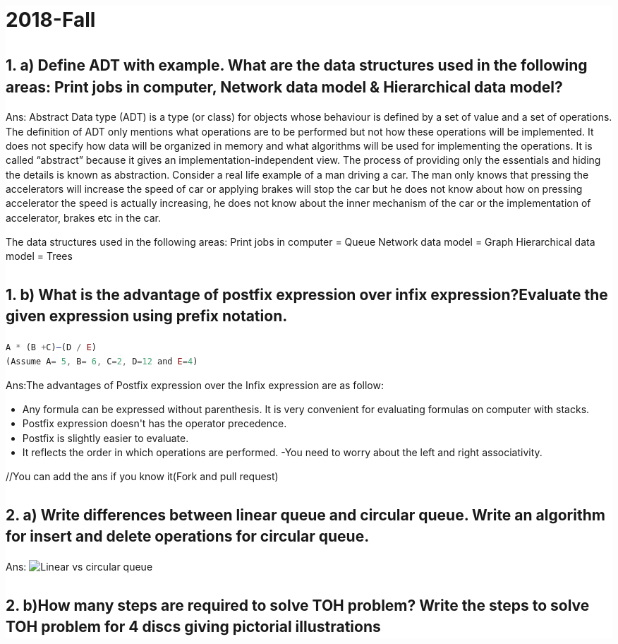 # 2018-Fall

## 1. a) Define ADT with example. What are the data structures used in the following areas: Print jobs in computer, Network data model & Hierarchical data model?

Ans: Abstract Data type (ADT) is a type (or class) for objects whose behaviour is defined by a set of value and a set of operations.
The definition of ADT only mentions what operations are to be performed but not how these operations will be implemented. It does not specify how data will be organized in memory and what algorithms will be used for implementing the operations. It is called “abstract” because it gives an implementation-independent view. The process of providing only the essentials and hiding the details is known as abstraction.
Consider a real life example of a man driving a car. The man only knows that pressing the accelerators will increase the speed of car or applying brakes will stop the car but he does not know about how on pressing accelerator the speed is actually increasing, he does not know about the inner mechanism of the car or the implementation of accelerator, brakes etc in the car.

The data structures used in the following areas:
Print jobs in computer = Queue
Network data model = Graph
Hierarchical data model = Trees

## 1. b) What is the advantage of postfix expression over infix expression?Evaluate the given expression using prefix notation.

```javascript
A * (B +C)—(D / E)
(Assume A= 5, B= 6, C=2, D=12 and E=4)
```

Ans:The advantages of Postfix expression over the Infix expression are as follow:

- Any formula can be expressed without parenthesis.
It is very convenient for evaluating formulas on computer with stacks.
- Postfix expression doesn't has the operator precedence.
- Postfix is slightly easier to evaluate.
- It reflects the order in which operations are performed.
-You need to worry about the left and right associativity.

//You can add the ans if you know it(Fork and pull request)

## 2. a) Write differences between linear queue and circular queue. Write an algorithm for insert and delete operations for circular queue.

Ans:
![Linear vs circular queue](https://pediaa.com/wp-content/uploads/2019/01/Difference-Between-Linear-Queue-and-Circular-Queue-Comparison-Summary.jpg)

## 2. b)How many steps are required to solve TOH problem? Write the steps to solve TOH problem for 4 discs giving pictorial illustrations
